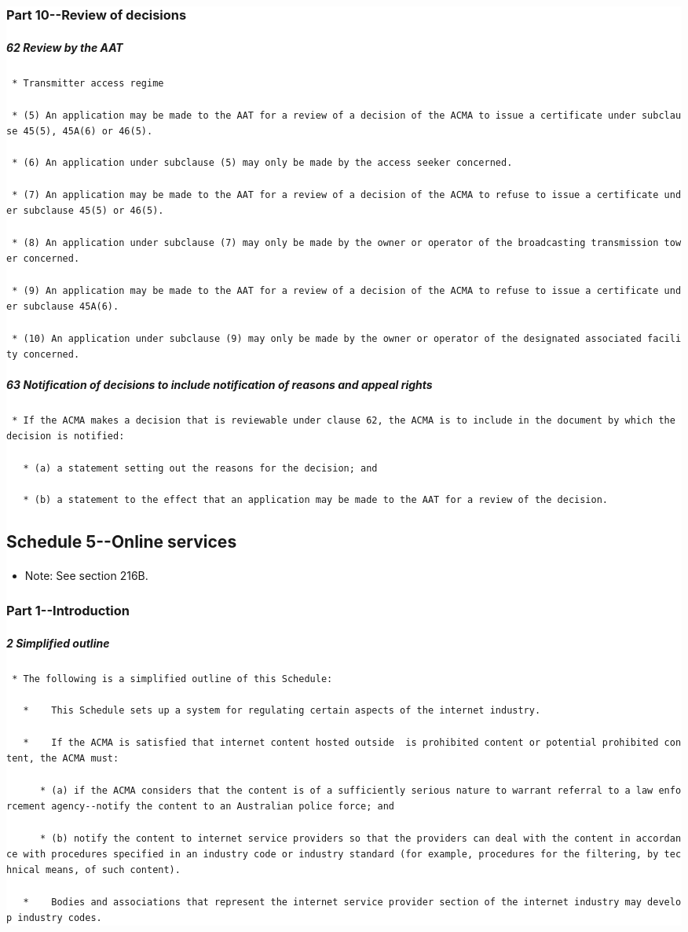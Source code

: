 ### Part 10--Review of decisions

##### 62  Review by the AAT

     * Transmitter access regime

     * (5) An application may be made to the AAT for a review of a decision of the ACMA to issue a certificate under subclause 45(5), 45A(6) or 46(5).

     * (6) An application under subclause (5) may only be made by the access seeker concerned.

     * (7) An application may be made to the AAT for a review of a decision of the ACMA to refuse to issue a certificate under subclause 45(5) or 46(5).

     * (8) An application under subclause (7) may only be made by the owner or operator of the broadcasting transmission tower concerned.

     * (9) An application may be made to the AAT for a review of a decision of the ACMA to refuse to issue a certificate under subclause 45A(6).

     * (10) An application under subclause (9) may only be made by the owner or operator of the designated associated facility concerned.

##### 63  Notification of decisions to include notification of reasons and appeal rights

     * If the ACMA makes a decision that is reviewable under clause 62, the ACMA is to include in the document by which the decision is notified:

       * (a) a statement setting out the reasons for the decision; and

       * (b) a statement to the effect that an application may be made to the AAT for a review of the decision.

## Schedule 5--Online services

   * Note: See section 216B.

### Part 1--Introduction

##### 2  Simplified outline

     * The following is a simplified outline of this Schedule: 

       *  	This Schedule sets up a system for regulating certain aspects of the internet industry.

       *  	If the ACMA is satisfied that internet content hosted outside  is prohibited content or potential prohibited content, the ACMA must:

          * (a) if the ACMA considers that the content is of a sufficiently serious nature to warrant referral to a law enforcement agency--notify the content to an Australian police force; and

          * (b) notify the content to internet service providers so that the providers can deal with the content in accordance with procedures specified in an industry code or industry standard (for example, procedures for the filtering, by technical means, of such content).

       *  	Bodies and associations that represent the internet service provider section of the internet industry may develop industry codes.
